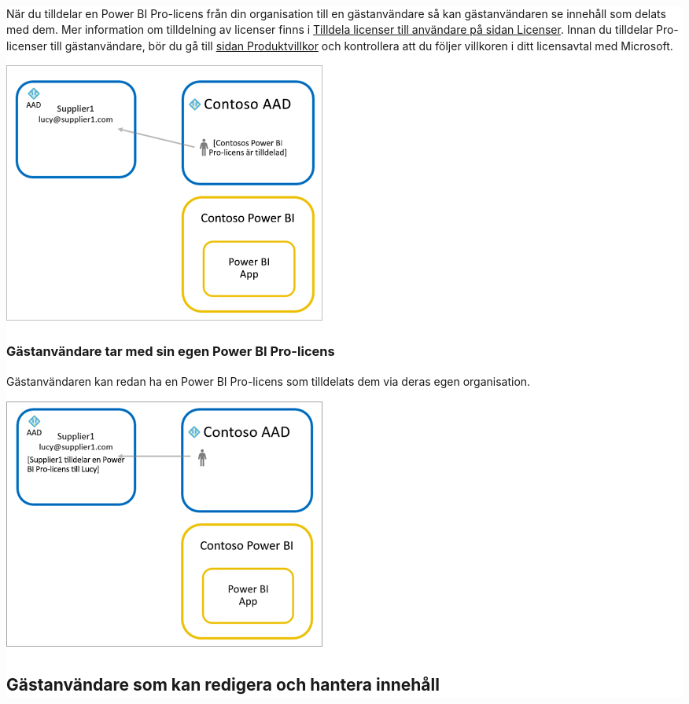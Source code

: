 När du tilldelar en Power BI Pro-licens från din organisation till en gästanvändare så kan gästanvändaren se innehåll som delats med dem. Mer information om tilldelning av licenser finns i [Tilldela licenser till användare på sidan Licenser](/office365/admin/manage/assign-licenses-to-users#assign-licenses-to-users-on-the-licenses-page). Innan du tilldelar Pro-licenser till gästanvändare, bör du gå till [sidan Produktvillkor](https://www.microsoft.com/licensing/terms) och kontrollera att du följer villkoren i ditt licensavtal med Microsoft.

![Diagram över gästanvändarens miljö med Tilldela Pro-licens från din klientorganisation.](media/service-admin-azure-ad-b2b/license-approach-2.png)

### <a name="guest-user-brings-their-own-power-bi-pro-license"></a>Gästanvändare tar med sin egen Power BI Pro-licens

Gästanvändaren kan redan ha en Power BI Pro-licens som tilldelats dem via deras egen organisation.

![Diagram över gästanvändarens miljö om en egen licens tas med.](media/service-admin-azure-ad-b2b/license-approach-3.png)

## <a name="guest-users-who-can-edit-and-manage-content"></a>Gästanvändare som kan redigera och hantera innehåll
